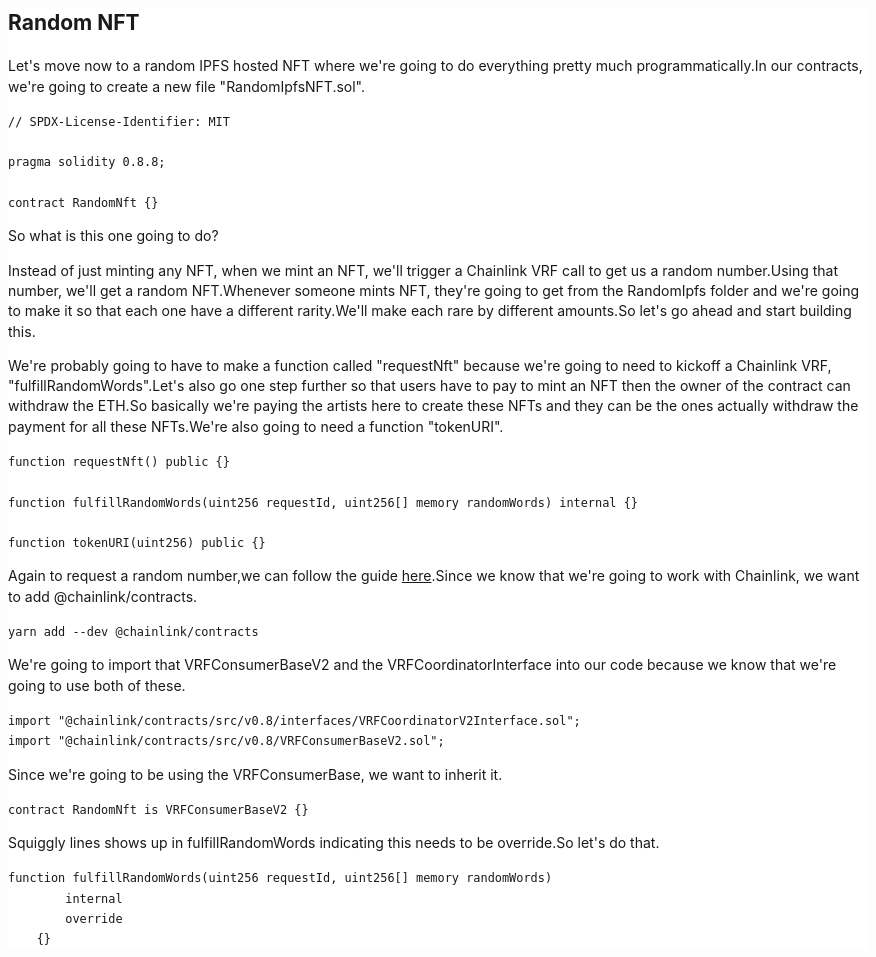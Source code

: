 ## Random NFT

Let's move now to a random IPFS hosted NFT where we're going to do everything pretty much programmatically.In our contracts, we're going to create a new file "RandomIpfsNFT.sol".

```solidity
// SPDX-License-Identifier: MIT

pragma solidity 0.8.8;

contract RandomNft {}
```

So what is this one going to do?

Instead of just minting any NFT, when we mint an NFT, we'll trigger a Chainlink VRF call to get us a random number.Using that number, we'll get a random NFT.Whenever someone mints NFT, they're going to get from the RandomIpfs folder and we're going to make it so that each one have a different rarity.We'll make each rare by different amounts.So let's go ahead and start building this.

We're probably going to have to make a function called "requestNft" because we're going to need to kickoff a Chainlink VRF, "fulfillRandomWords".Let's also go one step further so that users have to pay to mint an NFT then the owner of the contract can withdraw the ETH.So basically we're paying the artists here to create these NFTs and they can be the ones actually withdraw the payment for all these NFTs.We're also going to need a function "tokenURI".

```solidity
function requestNft() public {}

function fulfillRandomWords(uint256 requestId, uint256[] memory randomWords) internal {}

function tokenURI(uint256) public {}
```

Again to request a random number,we can follow the guide [here](https://docs.chain.link/docs/get-a-random-number/).Since we know that we're going to work with Chainlink, we want to add @chainlink/contracts.

`yarn add --dev @chainlink/contracts`

We're going to import that VRFConsumerBaseV2 and the VRFCoordinatorInterface into our code because we know that we're going to use both of these.

```solidity
import "@chainlink/contracts/src/v0.8/interfaces/VRFCoordinatorV2Interface.sol";
import "@chainlink/contracts/src/v0.8/VRFConsumerBaseV2.sol";
```

Since we're going to be using the VRFConsumerBase, we want to inherit it.

```solidity
contract RandomNft is VRFConsumerBaseV2 {}
```

Squiggly lines shows up in fulfillRandomWords indicating this needs to be override.So let's do that.

```solidity
function fulfillRandomWords(uint256 requestId, uint256[] memory randomWords)
        internal
        override
    {}
```
